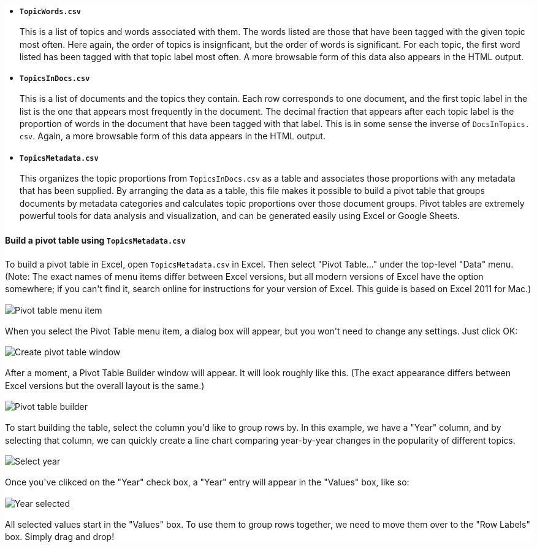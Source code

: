   * **`TopicWords.csv`**
    
    This is a list of topics and words associated with them. The words listed are those that have been tagged with the given topic most often. Here again, the order of topics is insignficant, but the order of words is significant. For each topic, the first word listed has been tagged with that topic label most often. A more browsable form of this data also appears in the HTML output.
    
  * **`TopicsInDocs.csv`**

    This is a list of documents and the topics they contain. Each row corresponds to one document, and the first topic label in the list is the one that appears most frequently in the document. The decimal fraction that appears after each topic label is the proportion of words in the document that have been tagged with that label. This is in some sense the inverse of `DocsInTopics.csv`. Again, a more browsable form of this data appears in the HTML output.
    
  * **`TopicsMetadata.csv`**
  
    This organizes the topic proportions from `TopicsInDocs.csv` as a table and associates those proportions with any metadata that has been supplied. By arranging the data as a table, this file makes it possible to build a pivot table that groups documents by metadata categories and calculates topic proportions over those document groups. Pivot tables are extremely powerful tools for data analysis and visualization, and can be generated easily using Excel or Google Sheets.

#### Build a pivot table using **`TopicsMetadata.csv`**

To build a pivot table in Excel, open `TopicsMetadata.csv` in Excel. Then select "Pivot Table..." under the top-level "Data" menu. (Note: The exact names of menu items differ between Excel versions, but all modern versions of Excel have the option somewhere; if you can't find it, search online for instructions for your version of Excel. This guide is based on Excel 2011 for Mac.)

<img src="{{site.baseurl}}/images/pivot-table-menu-item.png" alt="Pivot table menu item" title="Pivot table menu item" width="314" height="404" />

When you select the Pivot Table menu item, a dialog box will appear, but you won't need to change any settings. Just click OK:

<img src="{{site.baseurl}}/images/pivot-table-create-window.png" alt="Create pivot table window" title="Create pivot table window" width="495" height="451" />

After a moment, a Pivot Table Builder window will appear. It will look roughly like this. (The exact appearance differs between Excel versions but the overall layout is the same.)

<img src="{{site.baseurl}}/images/pivot-table-builder-empty.png" alt="Pivot table builder" title="Pivot table builder" width="331" height="524" />

To start building the table, select the column you'd like to group rows by. In this example, we have a "Year" column, and by selecting that column, we can quickly create a line chart comparing year-by-year changes in the popularity of different topics.

<img src="{{site.baseurl}}/images/pivot-table-select-year.png" alt="Select year" title="Select year" width="121" height="60" />

Once you've clikced on the "Year" check box, a "Year" entry will appear in the "Values" box, like so:

<img src="{{site.baseurl}}/images/pivot-table-year-selected.png" alt="Year selected" title="Year selected" width="331" height="524" />

All selected values start in the "Values" box. To use them to group rows together, we need to move them over to the "Row Labels" box. Simply drag and drop!

